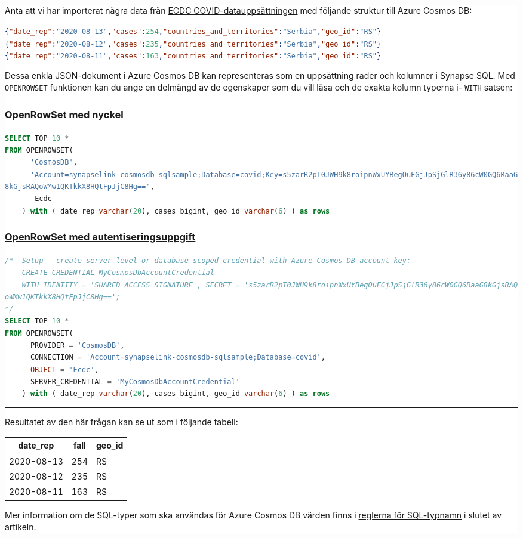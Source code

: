 Anta att vi har importerat några data från [ECDC COVID-datauppsättningen](https://azure.microsoft.com/services/open-datasets/catalog/ecdc-covid-19-cases/) med följande struktur till Azure Cosmos DB:

```json
{"date_rep":"2020-08-13","cases":254,"countries_and_territories":"Serbia","geo_id":"RS"}
{"date_rep":"2020-08-12","cases":235,"countries_and_territories":"Serbia","geo_id":"RS"}
{"date_rep":"2020-08-11","cases":163,"countries_and_territories":"Serbia","geo_id":"RS"}
```

Dessa enkla JSON-dokument i Azure Cosmos DB kan representeras som en uppsättning rader och kolumner i Synapse SQL. Med `OPENROWSET` funktionen kan du ange en delmängd av de egenskaper som du vill läsa och de exakta kolumn typerna i- `WITH` satsen:

### <a name="openrowset-with-key"></a>[OpenRowSet med nyckel](#tab/openrowset-key)
```sql
SELECT TOP 10 *
FROM OPENROWSET(
      'CosmosDB',
      'Account=synapselink-cosmosdb-sqlsample;Database=covid;Key=s5zarR2pT0JWH9k8roipnWxUYBegOuFGjJpSjGlR36y86cW0GQ6RaaG8kGjsRAQoWMw1QKTkkX8HQtFpJjC8Hg==',
       Ecdc
    ) with ( date_rep varchar(20), cases bigint, geo_id varchar(6) ) as rows
```
### <a name="openrowset-with-credential"></a>[OpenRowSet med autentiseringsuppgift](#tab/openrowset-credential)
```sql
/*  Setup - create server-level or database scoped credential with Azure Cosmos DB account key:
    CREATE CREDENTIAL MyCosmosDbAccountCredential
    WITH IDENTITY = 'SHARED ACCESS SIGNATURE', SECRET = 's5zarR2pT0JWH9k8roipnWxUYBegOuFGjJpSjGlR36y86cW0GQ6RaaG8kGjsRAQoWMw1QKTkkX8HQtFpJjC8Hg==';
*/
SELECT TOP 10 *
FROM OPENROWSET(
      PROVIDER = 'CosmosDB',
      CONNECTION = 'Account=synapselink-cosmosdb-sqlsample;Database=covid',
      OBJECT = 'Ecdc',
      SERVER_CREDENTIAL = 'MyCosmosDbAccountCredential'
    ) with ( date_rep varchar(20), cases bigint, geo_id varchar(6) ) as rows
```
---
Resultatet av den här frågan kan se ut som i följande tabell:

| date_rep | fall | geo_id |
| --- | --- | --- |
| 2020-08-13 | 254 | RS |
| 2020-08-12 | 235 | RS |
| 2020-08-11 | 163 | RS |

Mer information om de SQL-typer som ska användas för Azure Cosmos DB värden finns i [reglerna för SQL-typnamn](#azure-cosmos-db-to-sql-type-mappings) i slutet av artikeln.
